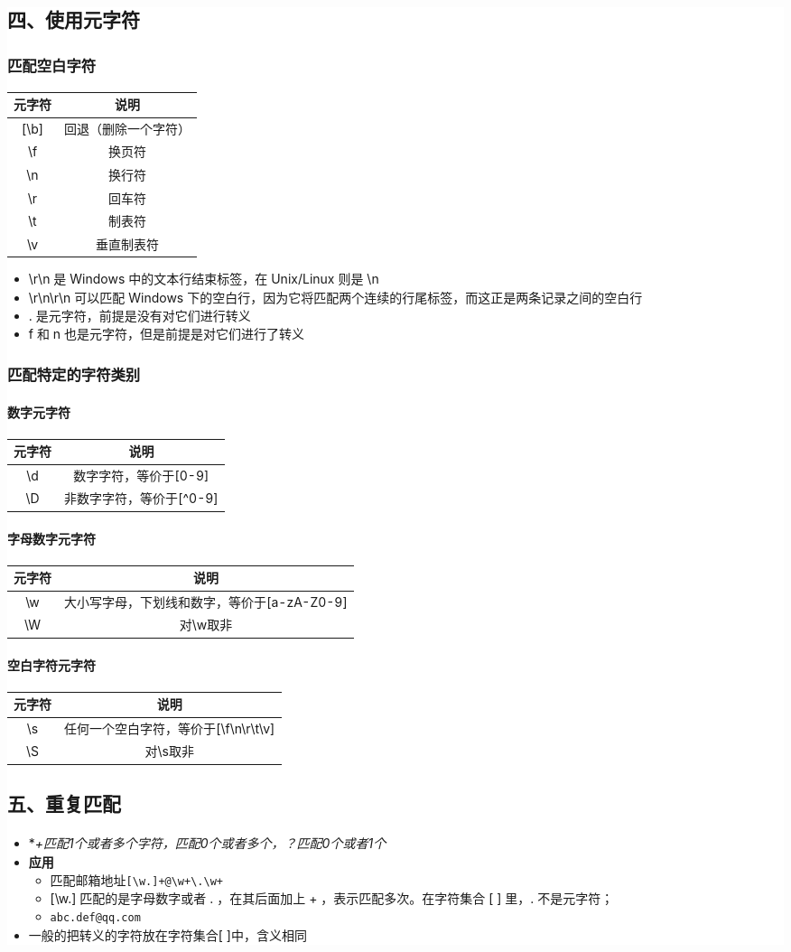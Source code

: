 ## 四、使用元字符

### 匹配空白字符

| 元字符 |         说明         |
| :----: | :------------------: |
|  [\b]  | 回退（删除一个字符） |
|   \f   |        换页符        |
|   \n   |        换行符        |
|   \r   |        回车符        |
|   \t   |        制表符        |
|   \v   |      垂直制表符      |

* \r\n 是 Windows 中的文本行结束标签，在 Unix/Linux 则是 \n  
* \r\n\r\n 可以匹配 Windows 下的空白行，因为它将匹配两个连续的行尾标签，而这正是两条记录之间的空白行
* . 是元字符，前提是没有对它们进行转义 
* f 和 n 也是元字符，但是前提是对它们进行了转义 

### 匹配特定的字符类别

#### 数字元字符

| 元字符 |           说明            |
| :----: | :-----------------------: |
|   \d   |   数字字符，等价于[0-9]   |
|   \D   | 非数字字符，等价于\[^0-9] |

#### 字母数字元字符

| 元字符 |                    说明                     |
| :----: | :-----------------------------------------: |
|   \w   | 大小写字母，下划线和数字，等价于[a-zA-Z0-9] |
|   \W   |                  对\w取非                   |

#### 空白字符元字符

| 元字符 |                 说明                 |
| :----: | :----------------------------------: |
|   \s   | 任何一个空白字符，等价于[\f\n\r\t\v] |
|   \S   |               对\s取非               |

## 五、重复匹配

* **+匹配1个或者多个字符，*匹配0个或者多个，？匹配0个或者1个**
* **应用**
  * 匹配邮箱地址`[\w.]+@\w+\.\w+`
  * [\w.] 匹配的是字母数字或者 . ，在其后面加上 + ，表示匹配多次。在字符集合 [ ] 里，. 不是元字符； 
  * `abc.def@qq.com `
* 一般的把转义的字符放在字符集合[ ]中，含义相同
